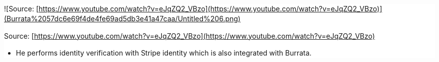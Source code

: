 ![Source: [https://www.youtube.com/watch?v=eJqZQ2_VBzo](https://www.youtube.com/watch?v=eJqZQ2_VBzo)](Burrata%2057dc6e69f4de4fe69ad5db3e41a47caa/Untitled%206.png)

Source: [https://www.youtube.com/watch?v=eJqZQ2_VBzo](https://www.youtube.com/watch?v=eJqZQ2_VBzo)

- He performs identity verification with Stripe identity which is also integrated with Burrata.
